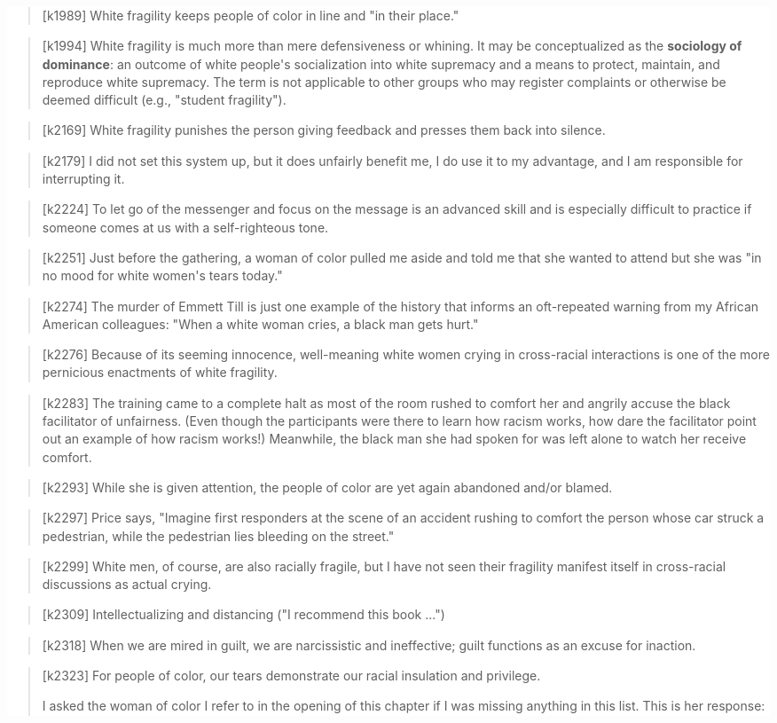 > [k1989] White fragility keeps people of color in line and "in their
> place."

> [k1994] White fragility is much more than mere defensiveness or whining.
> It may be conceptualized as the __sociology of dominance__: an outcome of
> white people's socialization into white supremacy and a means to protect,
> maintain, and reproduce white supremacy.
> The term is not applicable to other groups who may register
> complaints or otherwise be deemed difficult (e.g., "student fragility").

> [k2169] White fragility punishes the person giving feedback and presses
> them back into silence.

> [k2179] I did not set this system up, but it does unfairly benefit me, I
> do use it to my advantage, and I am responsible for interrupting it.

> [k2224] To let go of the messenger and focus on the message is an
> advanced skill and is especially difficult to practice if someone comes
> at us with a self-righteous tone.

> [k2251] Just before the gathering, a woman of color pulled me aside and
> told me that she wanted to attend but she was "in no mood for white
> women's tears today."

> [k2274] The murder of Emmett Till is just one example of the history that
> informs an oft-repeated warning from my African American colleagues:
> "When a white woman cries, a black man gets hurt."

> [k2276] Because of its seeming innocence, well-meaning white women
> crying in cross-racial interactions is one of the more pernicious
> enactments of white fragility.

> [k2283] The training came to a complete halt as most of the room rushed
> to comfort her and angrily accuse the black facilitator of unfairness.
> (Even though the participants were there to learn how racism works, how
> dare the facilitator point out an example of how racism works!)
> Meanwhile, the black man she had spoken for was left alone to watch her
> receive comfort.

> [k2293] While she is given attention, the people of color are yet again
> abandoned and/or blamed.

> [k2297] Price says, "Imagine first responders at the scene of an accident
> rushing to comfort the person whose car struck a pedestrian, while the
> pedestrian lies bleeding on the street."

> [k2299] White men, of course, are also racially fragile, but I have not
> seen their fragility manifest itself in cross-racial discussions as
> actual crying.

> [k2309] Intellectualizing and distancing ("I recommend this book ...")

> [k2318] When we are mired in guilt, we are narcissistic and ineffective;
> guilt functions as an excuse for inaction.

> [k2323] For people of color, our tears demonstrate our racial insulation
> and privilege.
>
> I asked the woman of color I refer to in the opening of this
> chapter if I was missing anything in this list. This is her response:
